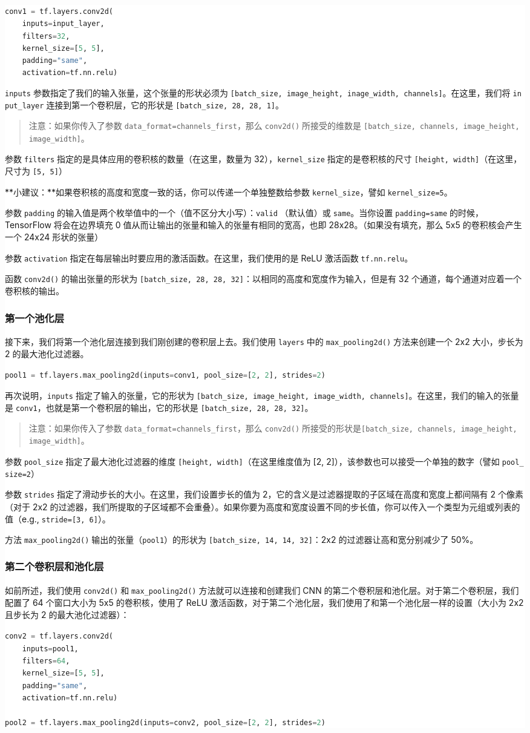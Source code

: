 ```python
conv1 = tf.layers.conv2d(
    inputs=input_layer,
    filters=32,
    kernel_size=[5, 5],
    padding="same",
    activation=tf.nn.relu)
```

`inputs` 参数指定了我们的输入张量，这个张量的形状必须为 `[batch_size, image_height, inage_width, channels]`。在这里，我们将 `input_layer` 连接到第一个卷积层，它的形状是 `[batch_size, 28, 28, 1]`。

> 注意：如果你传入了参数 `data_format=channels_first`，那么 `conv2d()` 所接受的维数是 `[batch_size, channels, image_height, image_width]`。

参数 `filters` 指定的是具体应用的卷积核的数量（在这里，数量为 32），`kernel_size` 指定的是卷积核的尺寸 `[height, width]`（在这里，尺寸为 `[5, 5]`）

**小建议：**如果卷积核的高度和宽度一致的话，你可以传递一个单独整数给参数 `kernel_size`，譬如 `kernel_size=5`。

参数 `padding` 的输入值是两个枚举值中的一个（值不区分大小写）：`valid` （默认值）或 `same`。当你设置 `padding=same` 的时候，TensorFlow 将会在边界填充 0 值从而让输出的张量和输入的张量有相同的宽高，也即 28x28。（如果没有填充，那么 5x5 的卷积核会产生一个 24x24 形状的张量）

参数 `activation` 指定在每层输出时要应用的激活函数。在这里，我们使用的是 ReLU 激活函数 `tf.nn.relu`。

函数 `conv2d()` 的输出张量的形状为 `[batch_size, 28, 28, 32]`：以相同的高度和宽度作为输入，但是有 32 个通道，每个通道对应着一个卷积核的输出。

### 第一个池化层

接下来，我们将第一个池化层连接到我们刚创建的卷积层上去。我们使用 `layers` 中的 `max_pooling2d()` 方法来创建一个 2x2 大小，步长为 2 的最大池化过滤器。

```python
pool1 = tf.layers.max_pooling2d(inputs=conv1, pool_size=[2, 2], strides=2)
```

再次说明，`inputs` 指定了输入的张量，它的形状为 `[batch_size, image_height, image_width, channels]`。在这里，我们的输入的张量是 `conv1`，也就是第一个卷积层的输出，它的形状是 `[batch_size, 28, 28, 32]`。

> 注意：如果你传入了参数 `data_format=channels_first`，那么 `conv2d()` 所接受的形状是`[batch_size, channels, image_height, image_width]`。

参数 `pool_size` 指定了最大池化过滤器的维度 `[height, width]`（在这里维度值为 [2, 2]），该参数也可以接受一个单独的数字（譬如 `pool_size=2`）

参数 `strides` 指定了滑动步长的大小。在这里，我们设置步长的值为 2，它的含义是过滤器提取的子区域在高度和宽度上都间隔有 2 个像素（对于 2x2 的过滤器，我们所提取的子区域都不会重叠）。如果你要为高度和宽度设置不同的步长值，你可以传入一个类型为元组或列表的值（e.g., `stride=[3, 6]`）。

方法 `max_pooling2d()` 输出的张量（`pool1`）的形状为 `[batch_size, 14, 14, 32]`：2x2 的过滤器让高和宽分别减少了 50%。

### 第二个卷积层和池化层

如前所述，我们使用 `conv2d()` 和 `max_pooling2d()` 方法就可以连接和创建我们 CNN 的第二个卷积层和池化层。对于第二个卷积层，我们配置了 64 个窗口大小为 5x5 的卷积核，使用了 ReLU 激活函数，对于第二个池化层，我们使用了和第一个池化层一样的设置（大小为 2x2 且步长为 2 的最大池化过滤器）：

```python
conv2 = tf.layers.conv2d(
    inputs=pool1,
    filters=64,
    kernel_size=[5, 5],
    padding="same",
    activation=tf.nn.relu)

pool2 = tf.layers.max_pooling2d(inputs=conv2, pool_size=[2, 2], strides=2)
```
